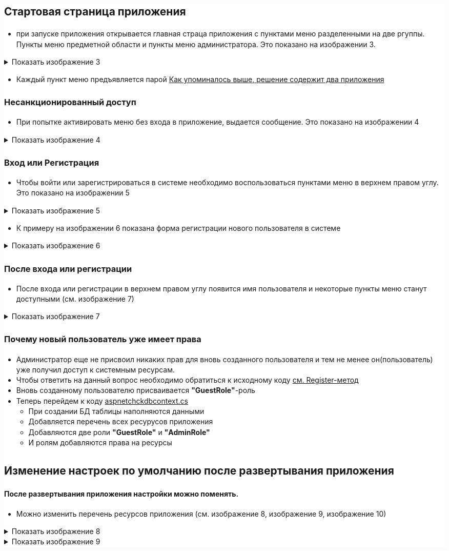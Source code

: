 ## Стартовая страница приложения
- при запуске приложения открывается главная страца приложения с пунктами меню разделенными на две ргуппы. Пункты меню предметной области и пункты меню администратора. Это показано на изображении 3.
<details><summary>Показать изображение 3</summary></details>

- Каждый пункт меню предъявляется парой [Как упоминалось выше, решение содержит два приложения](#Интерфейс-пользователя)

### Несанкционированный доступ
- При попытке активировать меню без входа в приложение, выдается сообщение. Это показано на изображении 4

<details><summary>Показать изображение 4</summary></details>

### Вход или Регистрация
- Чтобы войти или зарегистрироваться в системе необходимо воспользоваться пунктами меню в верхнем правом углу. Это показано на изображении 5
<details><summary>Показать изображение 5</summary></details>

- К примеру на изображении 6 показана форма регистрации нового пользователя в системе
<details><summary>Показать изображение 6</summary></details>

### После входа или регистрации
- После входа или регистрации в верхнем правом углу появится имя пользователя и некоторые пункты меню станут доступными (см. изображение 7)
<details><summary>Показать изображение 7</summary></details>

### Почему новый пользователь уже имеет права
- Администратор еще не присвоил никаких прав для вновь созданного пользователя и тем не менее он(пользователь) уже получил доступ к системным ресурсам. 
- Чтобы ответить на данный вопрос необходимо обратиться к исходному коду [см. Register-метод](https://github.com/chempkovsky/PhoneDictionary/blob/master/PhdctMsWebApp/Controllers/accountcontroller.cs)
 - Вновь созданному пользователю присваивается **"GuestRole"**-роль 
 - Теперь перейдем к коду [aspnetchckdbcontext.cs](https://github.com/chempkovsky/PhoneDictionary/blob/master/PhDictContext/Auth/aspnetchckdbcontext.cs)
   - При создании БД таблицы наполняются данными
   - Добавляется перечень всех ресурусов приложения
   - Добавляются две роли **"GuestRole"** и **"AdminRole"**
   - И ролям добавляются права на ресурсы
  
## Изменение настроек по умолчанию после развертывания приложения
#### После развертывания приложения настройки можно поменять. 
- Можно изменить перечень ресурсов приложения (см. изображение 8, изображение 9, изображение 10)
<details><summary>Показать изображение 8</summary></details>

<details><summary>Показать изображение 9</summary></details>
